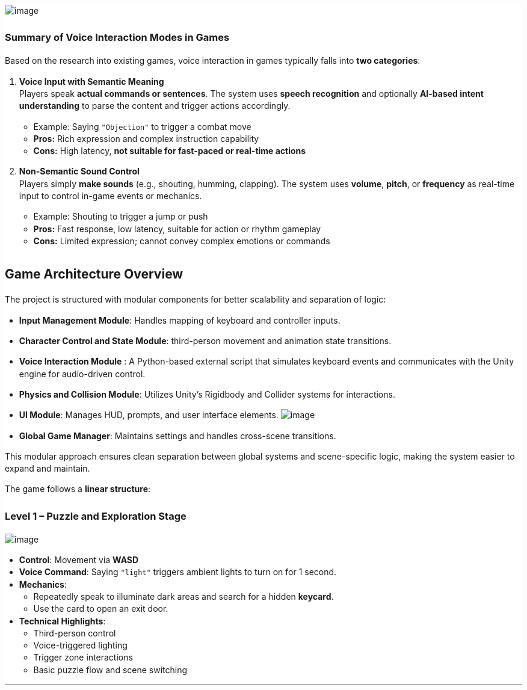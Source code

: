 
<img width="1231" alt="image" src="https://git.arts.ac.uk/24010286/Responsive-Environments-Blog-2024/assets/1333/06d51989-c519-4341-8f56-44bc46a3b9f3">

### Summary of Voice Interaction Modes in Games

Based on the research into existing games, voice interaction in games typically falls into **two categories**:

1. **Voice Input with Semantic Meaning**  
   Players speak **actual commands or sentences**. The system uses **speech recognition** and optionally **AI-based intent understanding** to parse the content and trigger actions accordingly.  
   - Example: Saying `"Objection"` to trigger a combat move  
   - **Pros:** Rich expression and complex instruction capability  
   - **Cons:** High latency, **not suitable for fast-paced or real-time actions**

2. **Non-Semantic Sound Control**  
   Players simply **make sounds** (e.g., shouting, humming, clapping). The system uses **volume**, **pitch**, or **frequency** as real-time input to control in-game events or mechanics.  
   - Example: Shouting to trigger a jump or push  
   - **Pros:** Fast response, low latency, suitable for action or rhythm gameplay  
   - **Cons:** Limited expression; cannot convey complex emotions or commands


## Game Architecture Overview



The project is structured with modular components for better scalability and separation of logic:

- **Input Management Module**: Handles mapping of keyboard and controller inputs.

- **Character Control and State Module**: third-person movement and animation state transitions.

- **Voice Interaction Module** : A Python-based external script that simulates keyboard events and communicates with the Unity engine for audio-driven control.

- **Physics and Collision Module**: Utilizes Unity’s Rigidbody and Collider systems for interactions.

- **UI Module**: Manages HUD, prompts, and user interface elements.
  <img width="1203" alt="image" src="https://git.arts.ac.uk/24010286/Responsive-Environments-Blog-2024/assets/1333/ac53581b-898f-48ca-b8d0-d850e00bc71a">


- **Global Game Manager**: Maintains settings and handles cross-scene transitions.

This modular approach ensures clean separation between global systems and scene-specific logic, making the system easier to expand and maintain.



The game follows a **linear structure**:

### Level 1 – Puzzle and Exploration Stage

<img width="1256" alt="image" src="https://git.arts.ac.uk/24010286/Responsive-Environments-Blog-2024/assets/1333/6eea9014-3f3c-4cba-8ff2-2bc1081eb38c">

- **Control**: Movement via **WASD**
- **Voice Command**: Saying `"light"` triggers ambient lights to turn on for 1 second.
- **Mechanics**:
  - Repeatedly speak to illuminate dark areas and search for a hidden **keycard**.
  - Use the card to open an exit door.
- **Technical Highlights**:
  - Third-person control
  - Voice-triggered lighting
  - Trigger zone interactions
  - Basic puzzle flow and scene switching

---